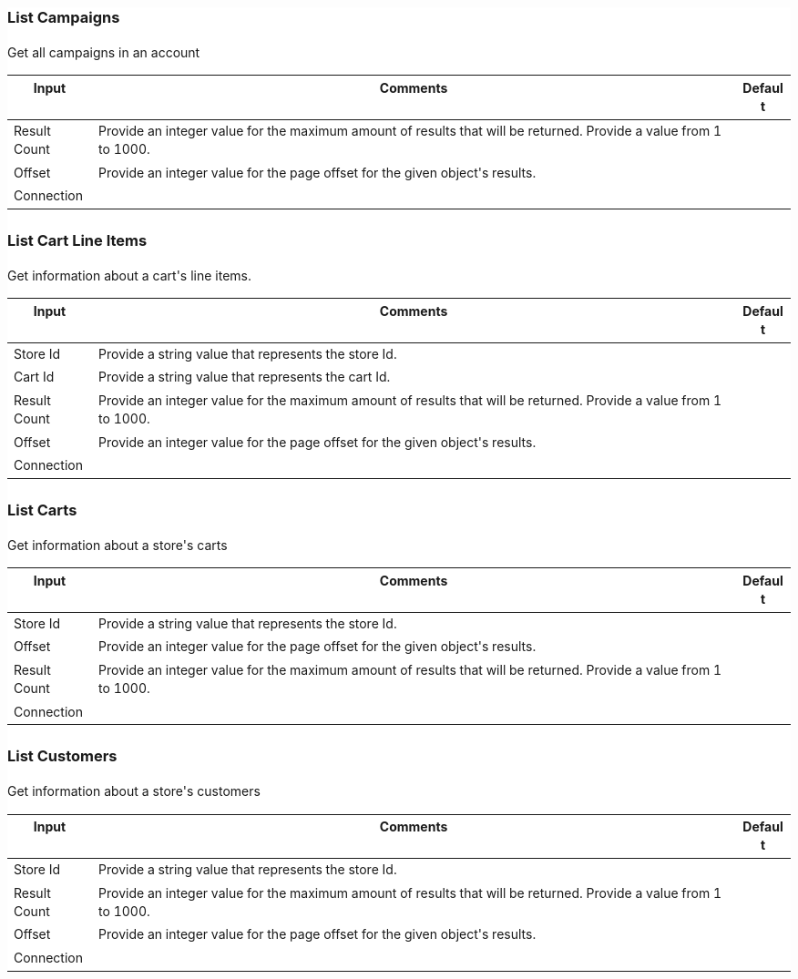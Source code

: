 ### List Campaigns

Get all campaigns in an account

| Input        | Comments                                                                                                          | Default |
| ------------ | ----------------------------------------------------------------------------------------------------------------- | ------- |
| Result Count | Provide an integer value for the maximum amount of results that will be returned. Provide a value from 1 to 1000. |         |
| Offset       | Provide an integer value for the page offset for the given object's results.                                      |         |
| Connection   |                                                                                                                   |         |

### List Cart Line Items

Get information about a cart's line items.

| Input        | Comments                                                                                                          | Default |
| ------------ | ----------------------------------------------------------------------------------------------------------------- | ------- |
| Store Id     | Provide a string value that represents the store Id.                                                              |         |
| Cart Id      | Provide a string value that represents the cart Id.                                                               |         |
| Result Count | Provide an integer value for the maximum amount of results that will be returned. Provide a value from 1 to 1000. |         |
| Offset       | Provide an integer value for the page offset for the given object's results.                                      |         |
| Connection   |                                                                                                                   |         |

### List Carts

Get information about a store's carts

| Input        | Comments                                                                                                          | Default |
| ------------ | ----------------------------------------------------------------------------------------------------------------- | ------- |
| Store Id     | Provide a string value that represents the store Id.                                                              |         |
| Offset       | Provide an integer value for the page offset for the given object's results.                                      |         |
| Result Count | Provide an integer value for the maximum amount of results that will be returned. Provide a value from 1 to 1000. |         |
| Connection   |                                                                                                                   |         |

### List Customers

Get information about a store's customers

| Input        | Comments                                                                                                          | Default |
| ------------ | ----------------------------------------------------------------------------------------------------------------- | ------- |
| Store Id     | Provide a string value that represents the store Id.                                                              |         |
| Result Count | Provide an integer value for the maximum amount of results that will be returned. Provide a value from 1 to 1000. |         |
| Offset       | Provide an integer value for the page offset for the given object's results.                                      |         |
| Connection   |                                                                                                                   |         |
